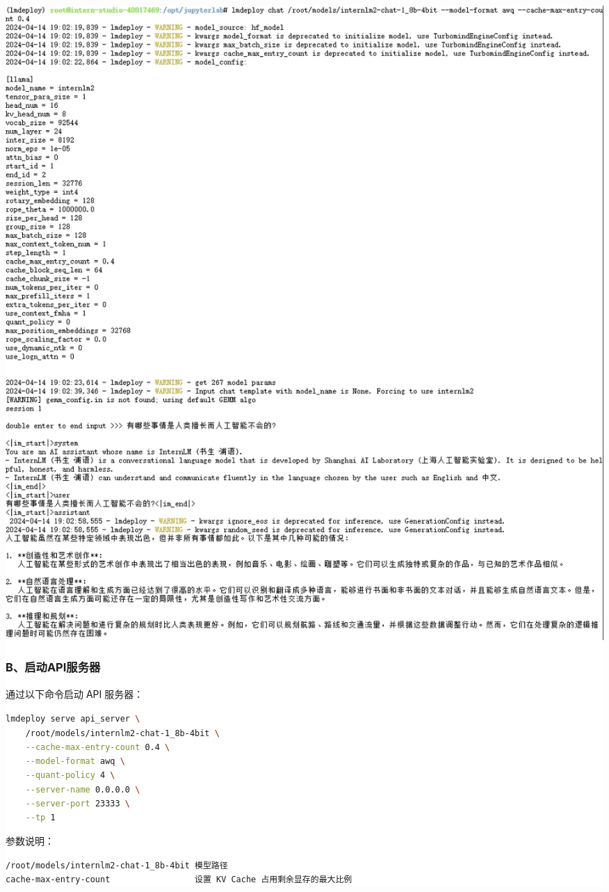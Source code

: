 ![](./asset/42.png)

### B、启动API服务器
通过以下命令启动 API 服务器：
```bash
lmdeploy serve api_server \
    /root/models/internlm2-chat-1_8b-4bit \
    --cache-max-entry-count 0.4 \
    --model-format awq \
    --quant-policy 4 \
    --server-name 0.0.0.0 \
    --server-port 23333 \
    --tp 1
```
参数说明：
```
/root/models/internlm2-chat-1_8b-4bit 模型路径
cache-max-entry-count                 设置 KV Cache 占用剩余显存的最大比例
```